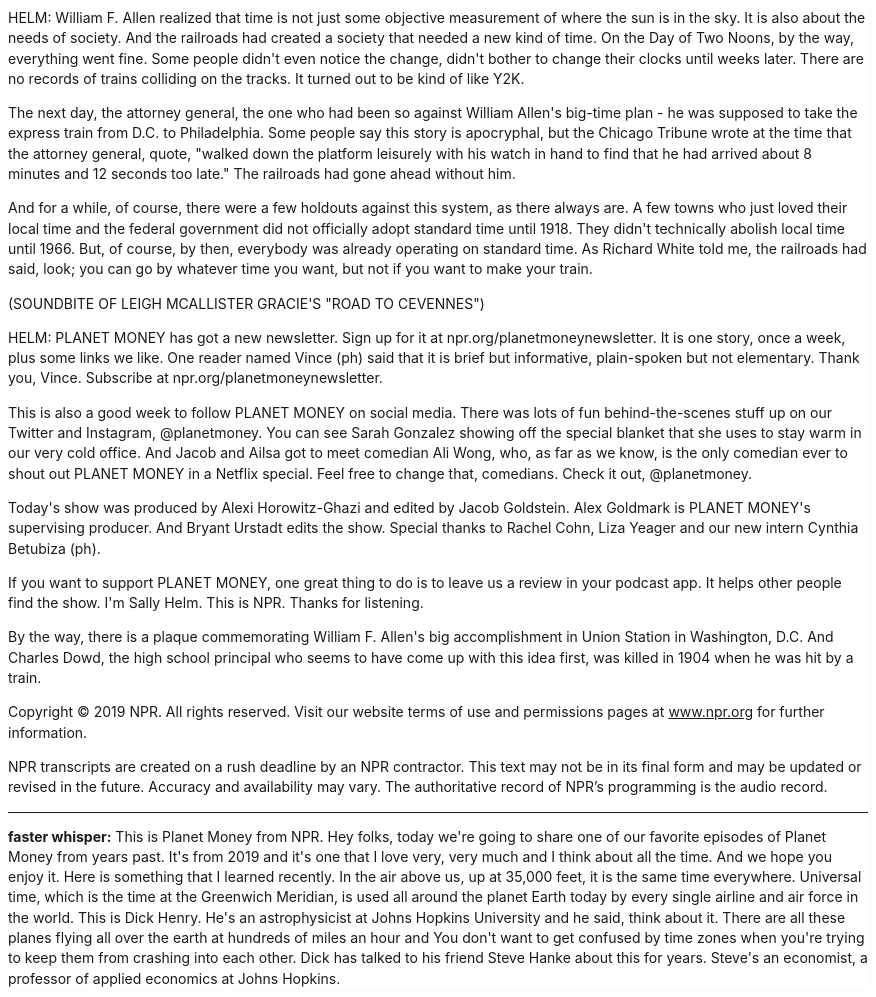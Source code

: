 HELM: William F. Allen realized that time is not just some objective measurement of where the sun is in the sky. It is also about the needs of society. And the railroads had created a society that needed a new kind of time. On the Day of Two Noons, by the way, everything went fine. Some people didn't even notice the change, didn't bother to change their clocks until weeks later. There are no records of trains colliding on the tracks. It turned out to be kind of like Y2K.

The next day, the attorney general, the one who had been so against William Allen's big-time plan - he was supposed to take the express train from D.C. to Philadelphia. Some people say this story is apocryphal, but the Chicago Tribune wrote at the time that the attorney general, quote, "walked down the platform leisurely with his watch in hand to find that he had arrived about 8 minutes and 12 seconds too late." The railroads had gone ahead without him.

And for a while, of course, there were a few holdouts against this system, as there always are. A few towns who just loved their local time and the federal government did not officially adopt standard time until 1918. They didn't technically abolish local time until 1966. But, of course, by then, everybody was already operating on standard time. As Richard White told me, the railroads had said, look; you can go by whatever time you want, but not if you want to make your train.

(SOUNDBITE OF LEIGH MCALLISTER GRACIE'S "ROAD TO CEVENNES")

HELM: PLANET MONEY has got a new newsletter. Sign up for it at npr.org/planetmoneynewsletter. It is one story, once a week, plus some links we like. One reader named Vince (ph) said that it is brief but informative, plain-spoken but not elementary. Thank you, Vince. Subscribe at npr.org/planetmoneynewsletter.

This is also a good week to follow PLANET MONEY on social media. There was lots of fun behind-the-scenes stuff up on our Twitter and Instagram, @planetmoney. You can see Sarah Gonzalez showing off the special blanket that she uses to stay warm in our very cold office. And Jacob and Ailsa got to meet comedian Ali Wong, who, as far as we know, is the only comedian ever to shout out PLANET MONEY in a Netflix special. Feel free to change that, comedians. Check it out, @planetmoney.

Today's show was produced by Alexi Horowitz-Ghazi and edited by Jacob Goldstein. Alex Goldmark is PLANET MONEY's supervising producer. And Bryant Urstadt edits the show. Special thanks to Rachel Cohn, Liza Yeager and our new intern Cynthia Betubiza (ph).

If you want to support PLANET MONEY, one great thing to do is to leave us a review in your podcast app. It helps other people find the show. I'm Sally Helm. This is NPR. Thanks for listening.

By the way, there is a plaque commemorating William F. Allen's big accomplishment in Union Station in Washington, D.C. And Charles Dowd, the high school principal who seems to have come up with this idea first, was killed in 1904 when he was hit by a train.

Copyright © 2019 NPR. All rights reserved. Visit our website terms of use and permissions pages at www.npr.org for further information.

NPR transcripts are created on a rush deadline by an NPR contractor. This text may not be in its final form and may be updated or revised in the future. Accuracy and availability may vary. The authoritative record of NPR’s programming is the audio record.

----

**faster whisper:**
This is Planet Money from NPR.
Hey folks, today we're going to share one of our favorite episodes of Planet Money from
years past.
It's from 2019 and it's one that I love very, very much and I think about all the
time.
And we hope you enjoy it.
Here is something that I learned recently.
In the air above us, up at 35,000 feet, it is the same time everywhere.
Universal time, which is the time at the Greenwich Meridian, is used all around the planet Earth
today by every single airline and air force in the world.
This is Dick Henry.
He's an astrophysicist at Johns Hopkins University and he said, think about it.
There are all these planes flying all over the earth at hundreds of miles an hour and
You don't want to get confused by time zones when you're trying to keep them from crashing
into each other.
Dick has talked to his friend Steve Hanke about this for years.
Steve's an economist, a professor of applied economics at Johns Hopkins.